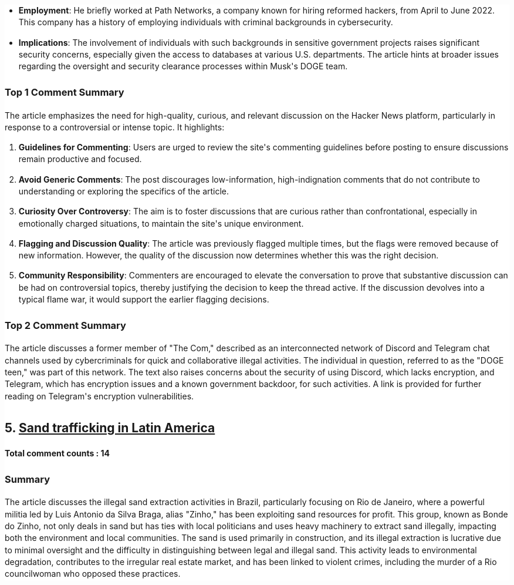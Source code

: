 - **Employment**: He briefly worked at Path Networks, a company known for hiring reformed hackers, from April to June 2022. This company has a history of employing individuals with criminal backgrounds in cybersecurity.

- **Implications**: The involvement of individuals with such backgrounds in sensitive government projects raises significant security concerns, especially given the access to databases at various U.S. departments. The article hints at broader issues regarding the oversight and security clearance processes within Musk's DOGE team.

### Top 1 Comment Summary

 The article emphasizes the need for high-quality, curious, and relevant discussion on the Hacker News platform, particularly in response to a controversial or intense topic. It highlights:

1. **Guidelines for Commenting**: Users are urged to review the site's commenting guidelines before posting to ensure discussions remain productive and focused.

2. **Avoid Generic Comments**: The post discourages low-information, high-indignation comments that do not contribute to understanding or exploring the specifics of the article.

3. **Curiosity Over Controversy**: The aim is to foster discussions that are curious rather than confrontational, especially in emotionally charged situations, to maintain the site's unique environment.

4. **Flagging and Discussion Quality**: The article was previously flagged multiple times, but the flags were removed because of new information. However, the quality of the discussion now determines whether this was the right decision. 

5. **Community Responsibility**: Commenters are encouraged to elevate the conversation to prove that substantive discussion can be had on controversial topics, thereby justifying the decision to keep the thread active. If the discussion devolves into a typical flame war, it would support the earlier flagging decisions.

### Top 2 Comment Summary

 The article discusses a former member of "The Com," described as an interconnected network of Discord and Telegram chat channels used by cybercriminals for quick and collaborative illegal activities. The individual in question, referred to as the "DOGE teen," was part of this network. The text also raises concerns about the security of using Discord, which lacks encryption, and Telegram, which has encryption issues and a known government backdoor, for such activities. A link is provided for further reading on Telegram's encryption vulnerabilities.

## 5. [Sand trafficking in Latin America](https://news.ycombinator.com/item?id=42957864)

**Total comment counts : 14**

### Summary

 The article discusses the illegal sand extraction activities in Brazil, particularly focusing on Rio de Janeiro, where a powerful militia led by Luis Antonio da Silva Braga, alias "Zinho," has been exploiting sand resources for profit. This group, known as Bonde do Zinho, not only deals in sand but has ties with local politicians and uses heavy machinery to extract sand illegally, impacting both the environment and local communities. The sand is used primarily in construction, and its illegal extraction is lucrative due to minimal oversight and the difficulty in distinguishing between legal and illegal sand. This activity leads to environmental degradation, contributes to the irregular real estate market, and has been linked to violent crimes, including the murder of a Rio councilwoman who opposed these practices. 
